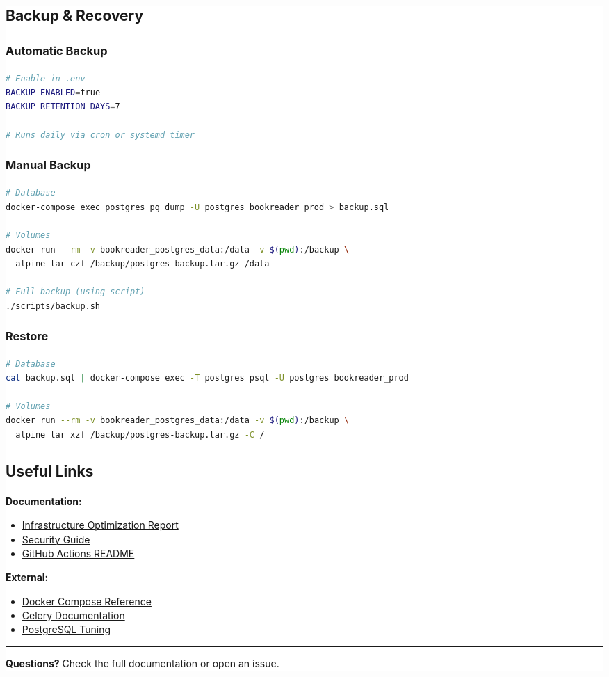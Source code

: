 ## Backup & Recovery

### Automatic Backup

```bash
# Enable in .env
BACKUP_ENABLED=true
BACKUP_RETENTION_DAYS=7

# Runs daily via cron or systemd timer
```

### Manual Backup

```bash
# Database
docker-compose exec postgres pg_dump -U postgres bookreader_prod > backup.sql

# Volumes
docker run --rm -v bookreader_postgres_data:/data -v $(pwd):/backup \
  alpine tar czf /backup/postgres-backup.tar.gz /data

# Full backup (using script)
./scripts/backup.sh
```

### Restore

```bash
# Database
cat backup.sql | docker-compose exec -T postgres psql -U postgres bookreader_prod

# Volumes
docker run --rm -v bookreader_postgres_data:/data -v $(pwd):/backup \
  alpine tar xzf /backup/postgres-backup.tar.gz -C /
```

## Useful Links

**Documentation:**
- [Infrastructure Optimization Report](./INFRASTRUCTURE_OPTIMIZATION.md)
- [Security Guide](./SECURITY.md)
- [GitHub Actions README](../../.github/workflows/README.md)

**External:**
- [Docker Compose Reference](https://docs.docker.com/compose/compose-file/)
- [Celery Documentation](https://docs.celeryproject.org/)
- [PostgreSQL Tuning](https://wiki.postgresql.org/wiki/Tuning_Your_PostgreSQL_Server)

---

**Questions?** Check the full documentation or open an issue.
